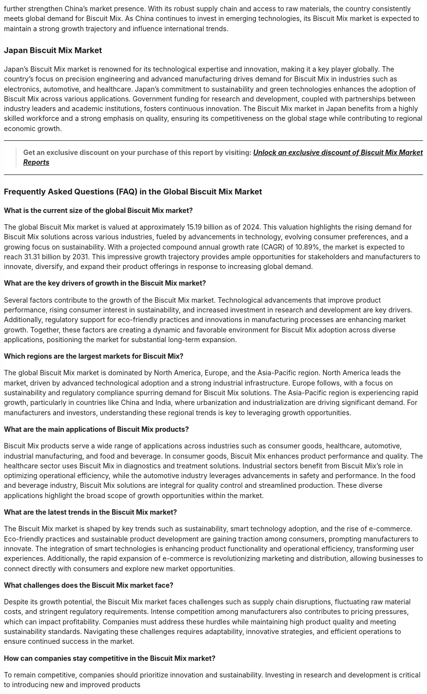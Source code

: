 further strengthen China&rsquo;s market presence. With its robust supply chain and access to raw materials, the country consistently meets global demand for Biscuit Mix. As China continues to invest in emerging technologies, its Biscuit Mix market is expected to maintain a strong growth trajectory and influence international trends.</p><h3>Japan Biscuit Mix Market</h3><p>Japan&rsquo;s Biscuit Mix market is renowned for its technological expertise and innovation, making it a key player globally. The country&rsquo;s focus on precision engineering and advanced manufacturing drives demand for Biscuit Mix in industries such as electronics, automotive, and healthcare. Japan&rsquo;s commitment to sustainability and green technologies enhances the adoption of Biscuit Mix across various applications. Government funding for research and development, coupled with partnerships between industry leaders and academic institutions, fosters continuous innovation. The Biscuit Mix market in Japan benefits from a highly skilled workforce and a strong emphasis on quality, ensuring its competitiveness on the global stage while contributing to regional economic growth.</p><hr /><blockquote><p><strong>Get an exclusive discount on your purchase of this report by visiting: <em><a href="://marketresearchpulse.com/ask-for-discount/112665?utm_source=Github&amp;utm_medium=0114">Unlock an exclusive discount of Biscuit Mix Market Reports</a></em>&nbsp;</strong></p></blockquote><hr /><h3>Frequently Asked Questions (FAQ) in the Global Biscuit Mix Market</h3><p><strong>What is the current size of the global Biscuit Mix market?</strong></p><p>The global Biscuit Mix market is valued at approximately 15.19 billion as of 2024. This valuation highlights the rising demand for Biscuit Mix solutions across various industries, fueled by advancements in technology, evolving consumer preferences, and a growing focus on sustainability. With a projected compound annual growth rate (CAGR) of 10.89%, the market is expected to reach 31.31 billion by 2031. This impressive growth trajectory provides ample opportunities for stakeholders and manufacturers to innovate, diversify, and expand their product offerings in response to increasing global demand.</p><p><strong>What are the key drivers of growth in the Biscuit Mix market?</strong></p><p>Several factors contribute to the growth of the Biscuit Mix market. Technological advancements that improve product performance, rising consumer interest in sustainability, and increased investment in research and development are key drivers. Additionally, regulatory support for eco-friendly practices and innovations in manufacturing processes are enhancing market growth. Together, these factors are creating a dynamic and favorable environment for Biscuit Mix adoption across diverse applications, positioning the market for substantial long-term expansion.</p><p><strong>Which regions are the largest markets for Biscuit Mix?</strong></p><p>The global Biscuit Mix market is dominated by North America, Europe, and the Asia-Pacific region. North America leads the market, driven by advanced technological adoption and a strong industrial infrastructure. Europe follows, with a focus on sustainability and regulatory compliance spurring demand for Biscuit Mix solutions. The Asia-Pacific region is experiencing rapid growth, particularly in countries like China and India, where urbanization and industrialization are driving significant demand. For manufacturers and investors, understanding these regional trends is key to leveraging growth opportunities.</p><p><strong>What are the main applications of Biscuit Mix products?</strong></p><p>Biscuit Mix products serve a wide range of applications across industries such as consumer goods, healthcare, automotive, industrial manufacturing, and food and beverage. In consumer goods, Biscuit Mix enhances product performance and quality. The healthcare sector uses Biscuit Mix in diagnostics and treatment solutions. Industrial sectors benefit from Biscuit Mix&rsquo;s role in optimizing operational efficiency, while the automotive industry leverages advancements in safety and performance. In the food and beverage industry, Biscuit Mix solutions are integral for quality control and streamlined production. These diverse applications highlight the broad scope of growth opportunities within the market.</p><p><strong>What are the latest trends in the Biscuit Mix market?</strong></p><p>The Biscuit Mix market is shaped by key trends such as sustainability, smart technology adoption, and the rise of e-commerce. Eco-friendly practices and sustainable product development are gaining traction among consumers, prompting manufacturers to innovate. The integration of smart technologies is enhancing product functionality and operational efficiency, transforming user experiences. Additionally, the rapid expansion of e-commerce is revolutionizing marketing and distribution, allowing businesses to connect directly with consumers and explore new market opportunities.</p><p><strong>What challenges does the Biscuit Mix market face?</strong></p><p>Despite its growth potential, the Biscuit Mix market faces challenges such as supply chain disruptions, fluctuating raw material costs, and stringent regulatory requirements. Intense competition among manufacturers also contributes to pricing pressures, which can impact profitability. Companies must address these hurdles while maintaining high product quality and meeting sustainability standards. Navigating these challenges requires adaptability, innovative strategies, and efficient operations to ensure continued success in the market.</p><p><strong>How can companies stay competitive in the Biscuit Mix market?</strong></p><p>To remain competitive, companies should prioritize innovation and sustainability. Investing in research and development is critical to introducing new and improved products